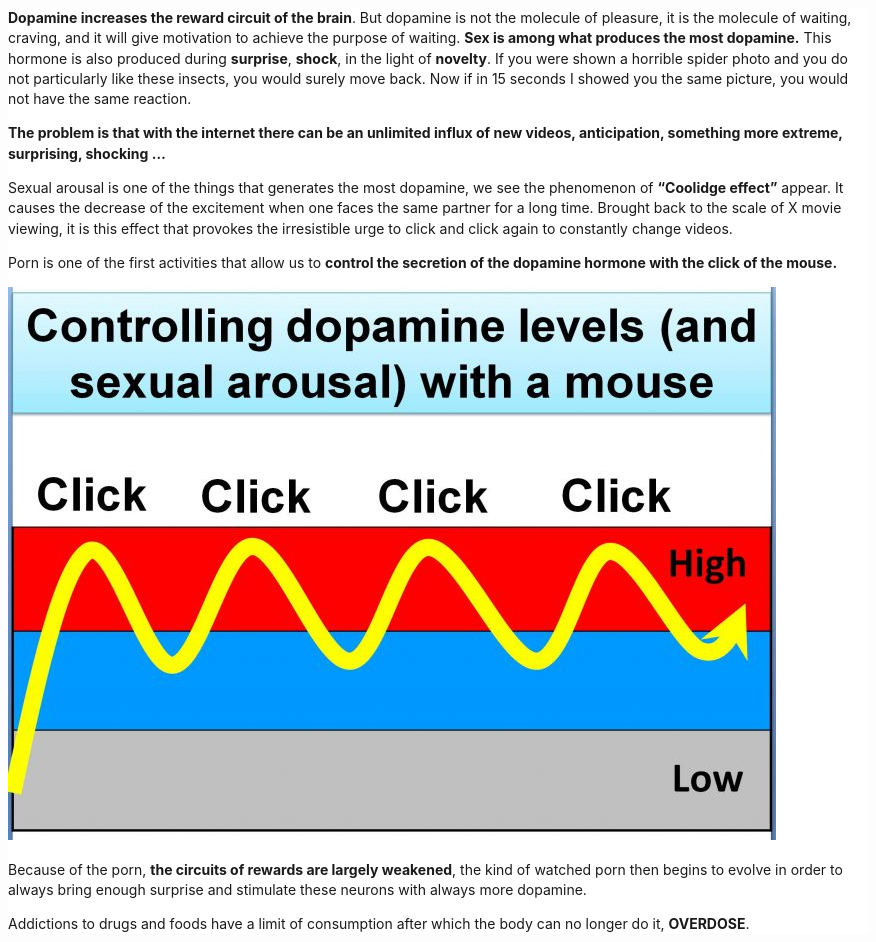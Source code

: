 **Dopamine increases the reward circuit of the brain**. But dopamine is not the molecule of pleasure, it is the molecule of waiting, craving, and it will give motivation to achieve the purpose of waiting. **Sex is among what produces the most dopamine.** This hormone is also produced during **surprise**, **shock**, in the light of **novelty**. If you were shown a horrible spider photo and you do not particularly like these insects, you would surely move back. Now if in 15 seconds I showed you the same picture, you would not have the same reaction.

**The problem is that with the internet there can be an unlimited influx of new videos, anticipation, something more extreme, surprising, shocking …**

Sexual arousal is one of the things that generates the most dopamine, we see the phenomenon of **“Coolidge effect”** appear. It causes the decrease of the excitement when one faces the same partner for a long time. Brought back to the scale of X movie viewing, it is this effect that provokes the irresistible urge to click and click again to constantly change videos.

Porn is one of the first activities that allow us to **control the secretion of the dopamine hormone with the click of the mouse.**

![](/images/pornaddiction/image3.png)

Because of the porn, **the circuits of rewards are largely weakened**, the kind of watched porn then begins to evolve in order to always bring enough surprise and stimulate these neurons with always more dopamine.

Addictions to drugs and foods have a limit of consumption after which the body can no longer do it, **OVERDOSE**.
